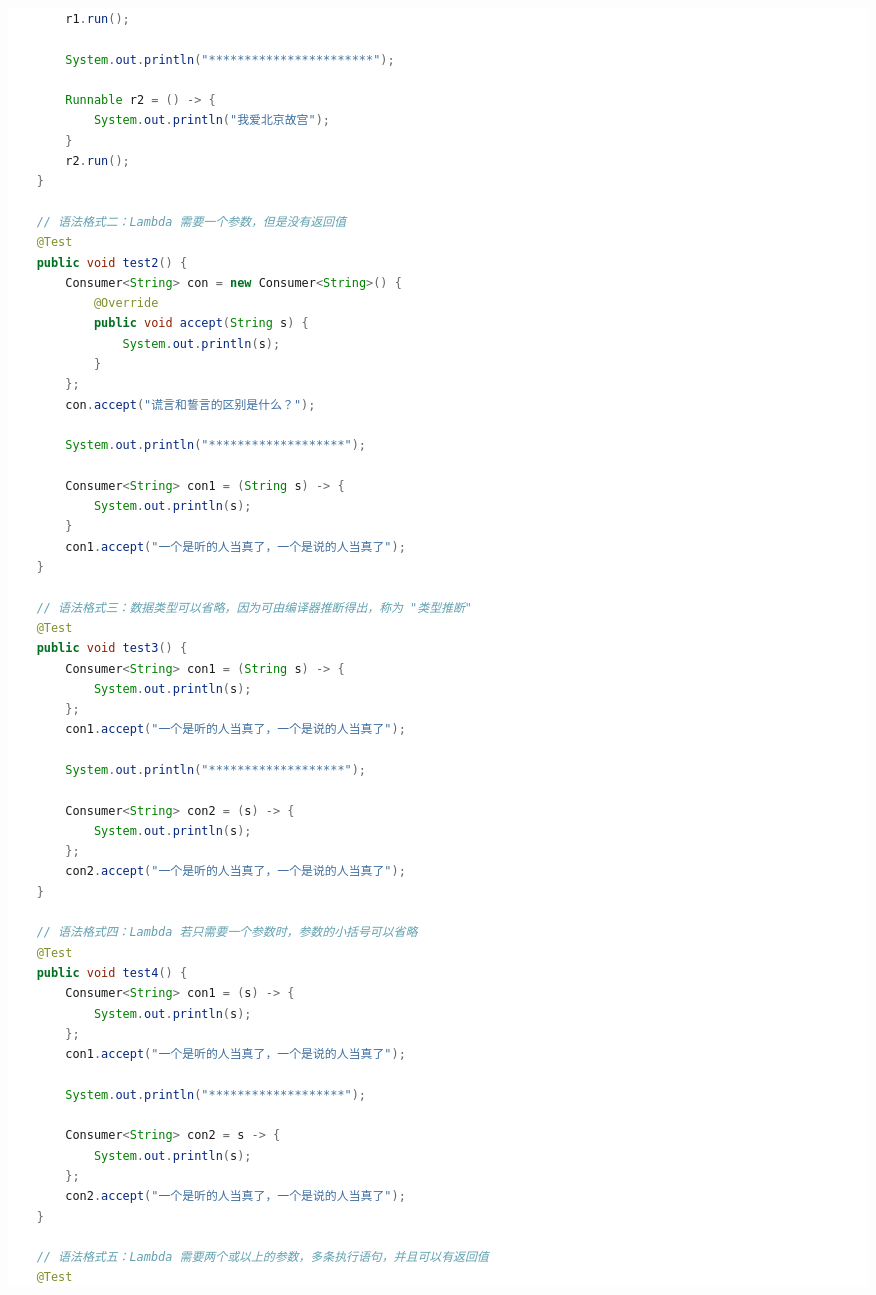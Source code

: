 ```java
        r1.run();

        System.out.println("***********************");

        Runnable r2 = () -> {
            System.out.println("我爱北京故宫");
        }
        r2.run();
    }

    // 语法格式二：Lambda 需要一个参数，但是没有返回值
    @Test
    public void test2() {
        Consumer<String> con = new Consumer<String>() {
            @Override
            public void accept(String s) {
                System.out.println(s);
            }
        };
        con.accept("谎言和誓言的区别是什么？");

        System.out.println("*******************");

        Consumer<String> con1 = (String s) -> {
            System.out.println(s);
        }
        con1.accept("一个是听的人当真了，一个是说的人当真了");
    }

    // 语法格式三：数据类型可以省略，因为可由编译器推断得出，称为 "类型推断"
    @Test
    public void test3() {
        Consumer<String> con1 = (String s) -> {
            System.out.println(s);
        };
        con1.accept("一个是听的人当真了，一个是说的人当真了");

        System.out.println("*******************");

        Consumer<String> con2 = (s) -> {
            System.out.println(s);
        };
        con2.accept("一个是听的人当真了，一个是说的人当真了");
    }

    // 语法格式四：Lambda 若只需要一个参数时，参数的小括号可以省略
    @Test
    public void test4() {
        Consumer<String> con1 = (s) -> {
            System.out.println(s);
        };
        con1.accept("一个是听的人当真了，一个是说的人当真了");

        System.out.println("*******************");

        Consumer<String> con2 = s -> {
            System.out.println(s);
        };
        con2.accept("一个是听的人当真了，一个是说的人当真了");
    }

    // 语法格式五：Lambda 需要两个或以上的参数，多条执行语句，并且可以有返回值
    @Test
```